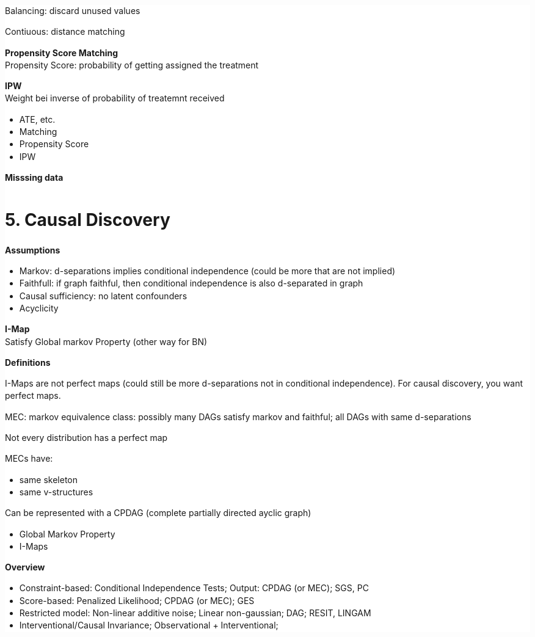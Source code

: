 Balancing: discard unused values

Contiuous: distance matching


**Propensity Score Matching**  
Propensity Score: probability of getting assigned the treatment

**IPW**  
Weight bei inverse of probability of treatemnt received


- ATE, etc.
- Matching
- Propensity Score
- IPW

**Misssing data**  


# 5. Causal Discovery

**Assumptions**  

- Markov: d-separations implies conditional independence (could be more that are not implied)
- Faithfull: if graph faithful, then conditional independence is also d-separated in graph
- Causal sufficiency: no latent confounders
- Acyclicity

**I-Map**  
Satisfy Global markov Property (other way for BN)

**Definitions** 

I-Maps are not perfect maps (could still be more d-separations not in conditional independence). For causal discovery, 
you want perfect maps. 

MEC: markov equivalence class: possibly many DAGs satisfy markov and faithful; all DAGs with same d-separations

Not every distribution has a perfect map

MECs have: 

- same skeleton
- same v-structures

Can be represented with a CPDAG (complete partially directed ayclic graph)

- Global Markov Property
- I-Maps



**Overview**

- Constraint-based: Conditional Independence Tests; Output: CPDAG (or MEC); SGS, PC
- Score-based: Penalized Likelihood; CPDAG (or MEC); GES
- Restricted model: Non-linear additive noise; Linear non-gaussian; DAG; RESIT, LINGAM
- Interventional/Causal Invariance; Observational + Interventional; 

